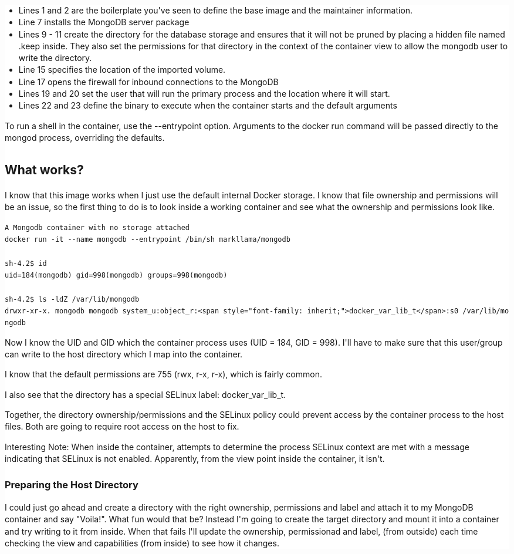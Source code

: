 - Lines 1 and 2 are the boilerplate you've seen to define the base image and the maintainer information.
- Line 7 installs the MongoDB server package
- Lines 9 - 11 create the directory for the database storage and ensures that it will not be pruned by placing a hidden file named .keep inside.  They also set the permissions for that directory in the context of the container view to allow the mongodb user to write the directory.
- Line 15 specifies the location of the imported volume.
- Line 17 opens the firewall for inbound connections to the MongoDB
- Lines 19 and 20 set the user that will run the primary process and the location where it will start.
- Lines 22 and 23 define the binary to execute when the container starts and the default arguments

To run a shell in the container, use the --entrypoint option.  Arguments to the docker run command will be passed directly to the mongod process, overriding the defaults.

## What works?

I know that this image works when I just use the default internal Docker storage. I know that file ownership and permissions will be an issue, so the first thing to do is to look inside a working container and see what the ownership and permissions look like.

```
A Mongodb container with no storage attached
docker run -it --name mongodb --entrypoint /bin/sh markllama/mongodb
 
sh-4.2$ id
uid=184(mongodb) gid=998(mongodb) groups=998(mongodb)
 
sh-4.2$ ls -ldZ /var/lib/mongodb
drwxr-xr-x. mongodb mongodb system_u:object_r:<span style="font-family: inherit;">docker_var_lib_t</span>:s0 /var/lib/mongodb
```

Now I know the UID and GID which the container process uses (UID = 184, GID = 998).  I'll have to make sure that this user/group can write to the host directory which I map into the container.

I know that the default permissions are 755 (rwx, r-x, r-x), which is fairly common.

I also see that the directory has a special SELinux label:  docker_var_lib_t. 

Together, the directory ownership/permissions and the SELinux policy could prevent access by the container process to the host files.  Both are going to require root access on the host to fix.

Interesting Note: When inside the container, attempts to determine the process SELinux context are met with a message indicating that SELinux is not enabled. Apparently, from the view point inside the container, it isn't.


### Preparing the Host Directory

I could just go ahead and create a directory with the right ownership, permissions and label and attach it to my MongoDB container and say "Voila!".  What fun would that be? Instead I'm going to create the target directory and mount it into a container and try writing to it from inside.  When that fails I'll update the ownership, permissionad and label, (from outside) each time checking the view and capabilities (from inside) to see how it changes.
